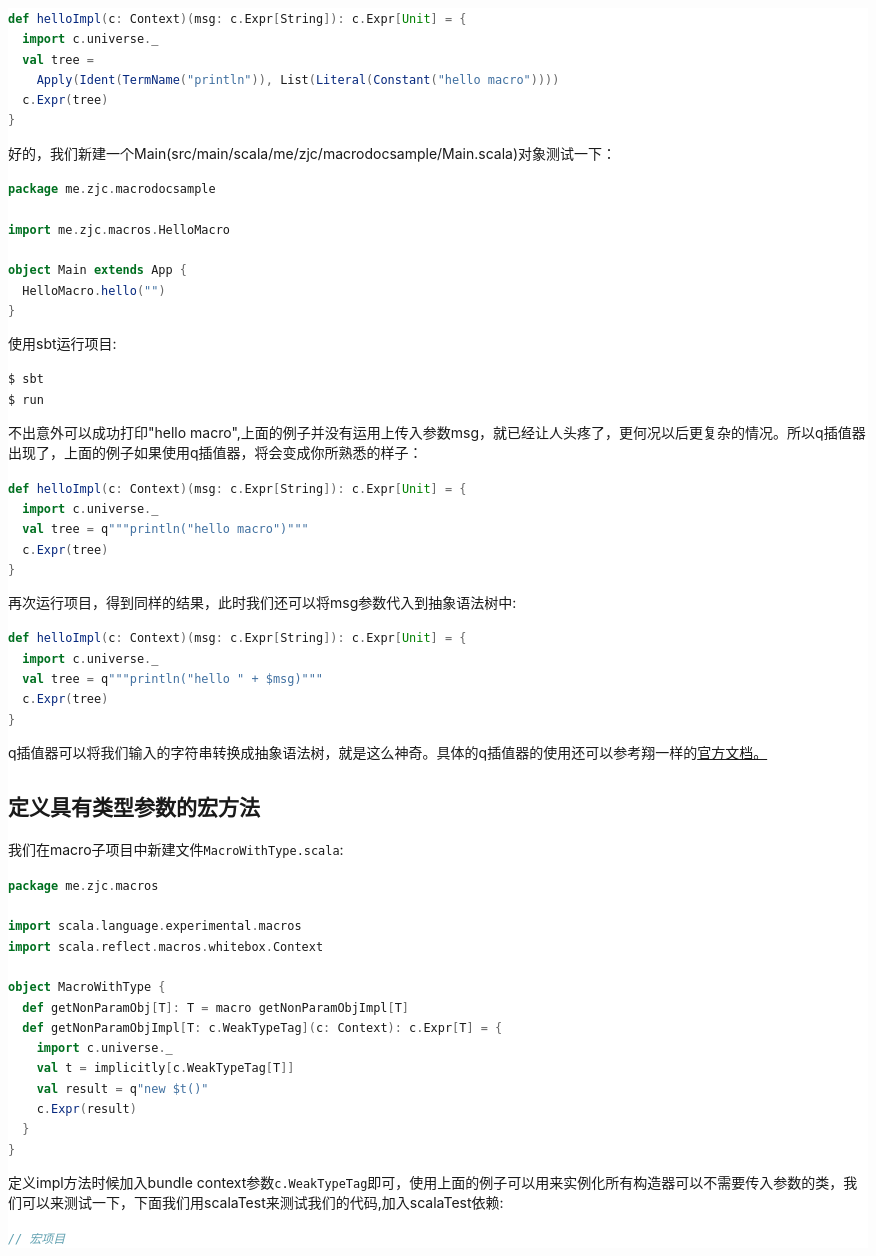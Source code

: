 ``` scala
def helloImpl(c: Context)(msg: c.Expr[String]): c.Expr[Unit] = {
  import c.universe._
  val tree =
    Apply(Ident(TermName("println")), List(Literal(Constant("hello macro"))))
  c.Expr(tree)
}
```
好的，我们新建一个Main(src/main/scala/me/zjc/macrodocsample/Main.scala)对象测试一下：
``` scala
package me.zjc.macrodocsample

import me.zjc.macros.HelloMacro

object Main extends App {
  HelloMacro.hello("")
}
```
使用sbt运行项目:
```
$ sbt
$ run
```
不出意外可以成功打印"hello macro",上面的例子并没有运用上传入参数msg，就已经让人头疼了，更何况以后更复杂的情况。所以q插值器出现了，上面的例子如果使用q插值器，将会变成你所熟悉的样子：
``` scala
def helloImpl(c: Context)(msg: c.Expr[String]): c.Expr[Unit] = {
  import c.universe._
  val tree = q"""println("hello macro")"""
  c.Expr(tree)
}
```
再次运行项目，得到同样的结果，此时我们还可以将msg参数代入到抽象语法树中:
``` scala
def helloImpl(c: Context)(msg: c.Expr[String]): c.Expr[Unit] = {
  import c.universe._
  val tree = q"""println("hello " + $msg)"""
  c.Expr(tree)
}
```
q插值器可以将我们输入的字符串转换成抽象语法树，就是这么神奇。具体的q插值器的使用还可以参考翔一样的[官方文档。](https://docs.scala-lang.org/overviews/quasiquotes/intro.html)

## 定义具有类型参数的宏方法
我们在macro子项目中新建文件`MacroWithType.scala`:
``` scala
package me.zjc.macros

import scala.language.experimental.macros
import scala.reflect.macros.whitebox.Context

object MacroWithType {
  def getNonParamObj[T]: T = macro getNonParamObjImpl[T]
  def getNonParamObjImpl[T: c.WeakTypeTag](c: Context): c.Expr[T] = {
    import c.universe._
    val t = implicitly[c.WeakTypeTag[T]]
    val result = q"new $t()"
    c.Expr(result)
  }
}
```
定义impl方法时候加入bundle context参数`c.WeakTypeTag`即可，使用上面的例子可以用来实例化所有构造器可以不需要传入参数的类，我们可以来测试一下，下面我们用scalaTest来测试我们的代码,加入scalaTest依赖:
``` scala
// 宏项目
```